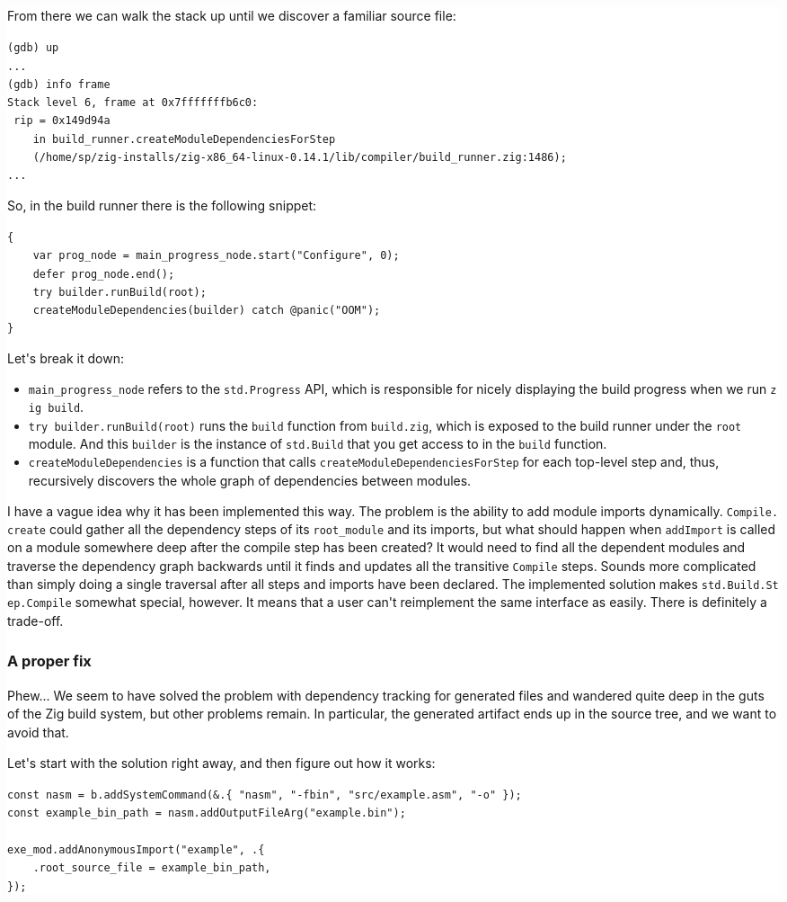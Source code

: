 From there we can walk the stack up until we discover a familiar source file:
```shell
(gdb) up
...
(gdb) info frame
Stack level 6, frame at 0x7fffffffb6c0:
 rip = 0x149d94a
    in build_runner.createModuleDependenciesForStep
    (/home/sp/zig-installs/zig-x86_64-linux-0.14.1/lib/compiler/build_runner.zig:1486);
...
```

So, in the build runner there is the following snippet:
```zig
{
    var prog_node = main_progress_node.start("Configure", 0);
    defer prog_node.end();
    try builder.runBuild(root);
    createModuleDependencies(builder) catch @panic("OOM");
}
```

Let's break it down:
- `main_progress_node` refers to the `std.Progress` API, which is responsible for nicely displaying the build progress when we run `zig build`.
- `try builder.runBuild(root)` runs the `build` function from `build.zig`, which is exposed to the build runner under the `root` module. And this `builder` is the instance of `std.Build` that you get access to in the `build` function.
- `createModuleDependencies` is a function that calls `createModuleDependenciesForStep` for each top-level step and, thus, recursively discovers the whole graph of dependencies between modules.

I have a vague idea why it has been implemented this way. The problem is the ability to add module imports dynamically. `Compile.create` could gather all the dependency steps of its `root_module` and its imports, but what should happen when `addImport` is called on a module somewhere deep after the compile step has been created? It would need to find all the dependent modules and traverse the dependency graph backwards until it finds and updates all the transitive `Compile` steps. Sounds more complicated than simply doing a single traversal after all steps and imports have been declared. The implemented solution makes `std.Build.Step.Compile` somewhat special, however. It means that a user can't reimplement the same interface as easily. There is definitely a trade-off.

### A proper fix

Phew... We seem to have solved the problem with dependency tracking for generated files and wandered quite deep in the guts of the Zig build system, but other problems remain. In particular, the generated artifact ends up in the source tree, and we want to avoid that.

Let's start with the solution right away, and then figure out how it works:
```zig
const nasm = b.addSystemCommand(&.{ "nasm", "-fbin", "src/example.asm", "-o" });
const example_bin_path = nasm.addOutputFileArg("example.bin");

exe_mod.addAnonymousImport("example", .{
    .root_source_file = example_bin_path,
});
```
